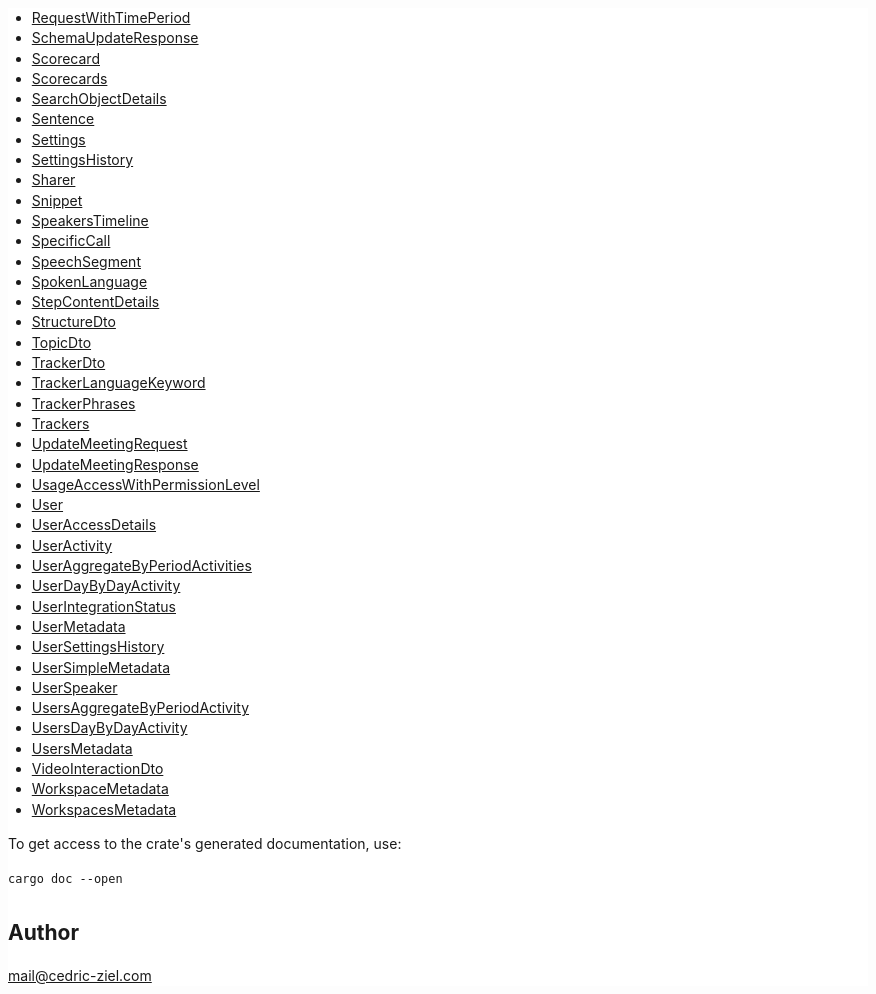  - [RequestWithTimePeriod](docs/RequestWithTimePeriod.md)
 - [SchemaUpdateResponse](docs/SchemaUpdateResponse.md)
 - [Scorecard](docs/Scorecard.md)
 - [Scorecards](docs/Scorecards.md)
 - [SearchObjectDetails](docs/SearchObjectDetails.md)
 - [Sentence](docs/Sentence.md)
 - [Settings](docs/Settings.md)
 - [SettingsHistory](docs/SettingsHistory.md)
 - [Sharer](docs/Sharer.md)
 - [Snippet](docs/Snippet.md)
 - [SpeakersTimeline](docs/SpeakersTimeline.md)
 - [SpecificCall](docs/SpecificCall.md)
 - [SpeechSegment](docs/SpeechSegment.md)
 - [SpokenLanguage](docs/SpokenLanguage.md)
 - [StepContentDetails](docs/StepContentDetails.md)
 - [StructureDto](docs/StructureDto.md)
 - [TopicDto](docs/TopicDto.md)
 - [TrackerDto](docs/TrackerDto.md)
 - [TrackerLanguageKeyword](docs/TrackerLanguageKeyword.md)
 - [TrackerPhrases](docs/TrackerPhrases.md)
 - [Trackers](docs/Trackers.md)
 - [UpdateMeetingRequest](docs/UpdateMeetingRequest.md)
 - [UpdateMeetingResponse](docs/UpdateMeetingResponse.md)
 - [UsageAccessWithPermissionLevel](docs/UsageAccessWithPermissionLevel.md)
 - [User](docs/User.md)
 - [UserAccessDetails](docs/UserAccessDetails.md)
 - [UserActivity](docs/UserActivity.md)
 - [UserAggregateByPeriodActivities](docs/UserAggregateByPeriodActivities.md)
 - [UserDayByDayActivity](docs/UserDayByDayActivity.md)
 - [UserIntegrationStatus](docs/UserIntegrationStatus.md)
 - [UserMetadata](docs/UserMetadata.md)
 - [UserSettingsHistory](docs/UserSettingsHistory.md)
 - [UserSimpleMetadata](docs/UserSimpleMetadata.md)
 - [UserSpeaker](docs/UserSpeaker.md)
 - [UsersAggregateByPeriodActivity](docs/UsersAggregateByPeriodActivity.md)
 - [UsersDayByDayActivity](docs/UsersDayByDayActivity.md)
 - [UsersMetadata](docs/UsersMetadata.md)
 - [VideoInteractionDto](docs/VideoInteractionDto.md)
 - [WorkspaceMetadata](docs/WorkspaceMetadata.md)
 - [WorkspacesMetadata](docs/WorkspacesMetadata.md)


To get access to the crate's generated documentation, use:

```
cargo doc --open
```

## Author

mail@cedric-ziel.com

